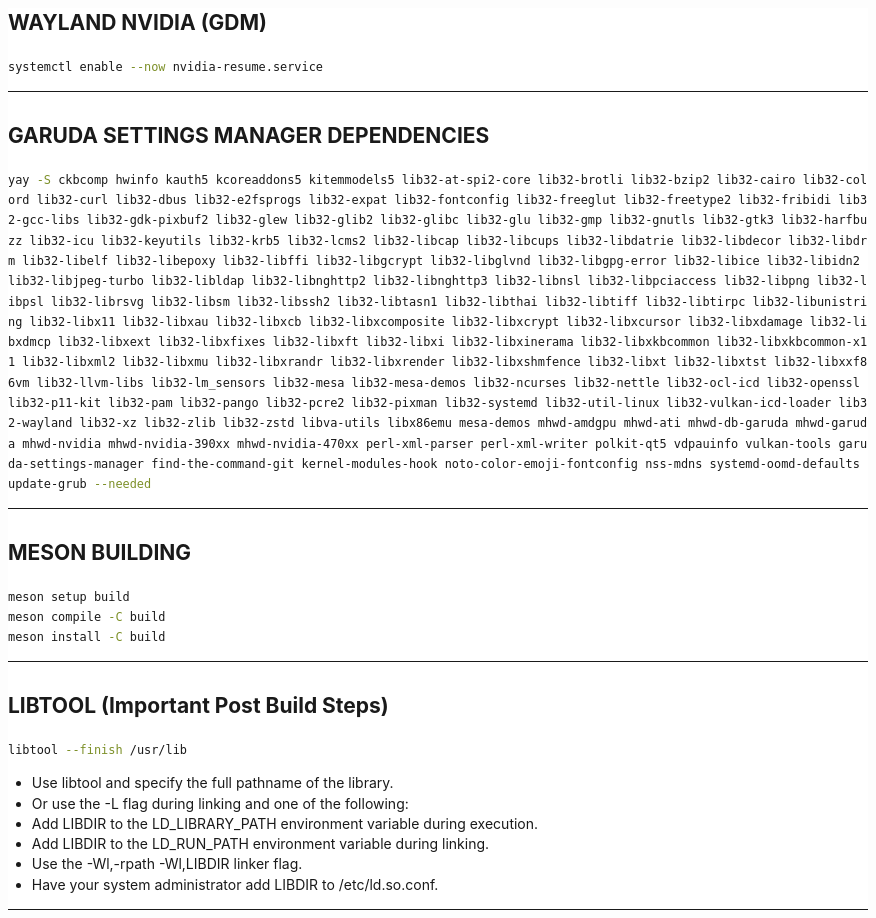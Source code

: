 
## WAYLAND NVIDIA (GDM)

```bash
systemctl enable --now nvidia-resume.service
```

---

## GARUDA SETTINGS MANAGER DEPENDENCIES

```bash
yay -S ckbcomp hwinfo kauth5 kcoreaddons5 kitemmodels5 lib32-at-spi2-core lib32-brotli lib32-bzip2 lib32-cairo lib32-colord lib32-curl lib32-dbus lib32-e2fsprogs lib32-expat lib32-fontconfig lib32-freeglut lib32-freetype2 lib32-fribidi lib32-gcc-libs lib32-gdk-pixbuf2 lib32-glew lib32-glib2 lib32-glibc lib32-glu lib32-gmp lib32-gnutls lib32-gtk3 lib32-harfbuzz lib32-icu lib32-keyutils lib32-krb5 lib32-lcms2 lib32-libcap lib32-libcups lib32-libdatrie lib32-libdecor lib32-libdrm lib32-libelf lib32-libepoxy lib32-libffi lib32-libgcrypt lib32-libglvnd lib32-libgpg-error lib32-libice lib32-libidn2 lib32-libjpeg-turbo lib32-libldap lib32-libnghttp2 lib32-libnghttp3 lib32-libnsl lib32-libpciaccess lib32-libpng lib32-libpsl lib32-librsvg lib32-libsm lib32-libssh2 lib32-libtasn1 lib32-libthai lib32-libtiff lib32-libtirpc lib32-libunistring lib32-libx11 lib32-libxau lib32-libxcb lib32-libxcomposite lib32-libxcrypt lib32-libxcursor lib32-libxdamage lib32-libxdmcp lib32-libxext lib32-libxfixes lib32-libxft lib32-libxi lib32-libxinerama lib32-libxkbcommon lib32-libxkbcommon-x11 lib32-libxml2 lib32-libxmu lib32-libxrandr lib32-libxrender lib32-libxshmfence lib32-libxt lib32-libxtst lib32-libxxf86vm lib32-llvm-libs lib32-lm_sensors lib32-mesa lib32-mesa-demos lib32-ncurses lib32-nettle lib32-ocl-icd lib32-openssl lib32-p11-kit lib32-pam lib32-pango lib32-pcre2 lib32-pixman lib32-systemd lib32-util-linux lib32-vulkan-icd-loader lib32-wayland lib32-xz lib32-zlib lib32-zstd libva-utils libx86emu mesa-demos mhwd-amdgpu mhwd-ati mhwd-db-garuda mhwd-garuda mhwd-nvidia mhwd-nvidia-390xx mhwd-nvidia-470xx perl-xml-parser perl-xml-writer polkit-qt5 vdpauinfo vulkan-tools garuda-settings-manager find-the-command-git kernel-modules-hook noto-color-emoji-fontconfig nss-mdns systemd-oomd-defaults update-grub --needed
```

---

## MESON BUILDING

```bash
meson setup build
meson compile -C build
meson install -C build
```

---

## LIBTOOL (Important Post Build Steps)

```bash
libtool --finish /usr/lib
```
*   Use libtool and specify the full pathname of the library.
*   Or use the -L flag during linking and one of the following:
*   Add LIBDIR to the LD_LIBRARY_PATH environment variable during execution.
*   Add LIBDIR to the LD_RUN_PATH environment variable during linking.
*   Use the -Wl,-rpath -Wl,LIBDIR linker flag.
*   Have your system administrator add LIBDIR to /etc/ld.so.conf.

---